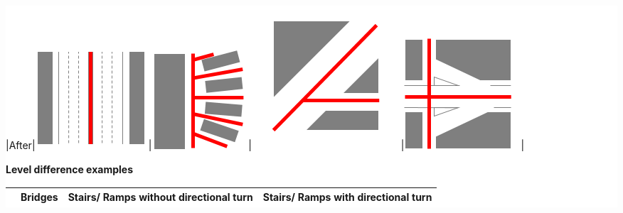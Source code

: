 |After|![image](./images/simpl/carriageway_aft.png) | ![image](./images/simpl/courved_aft.png) | ![image](./images/simpl/slip_1_aft.png)  |![image](./images/simpl/slip_2_aft.png) |


**Level difference examples**        

||Bridges | Stairs/ Ramps without directional turn |  Stairs/ Ramps with directional turn |  
|--|:----------------:|:--------------------------:|:------------:|